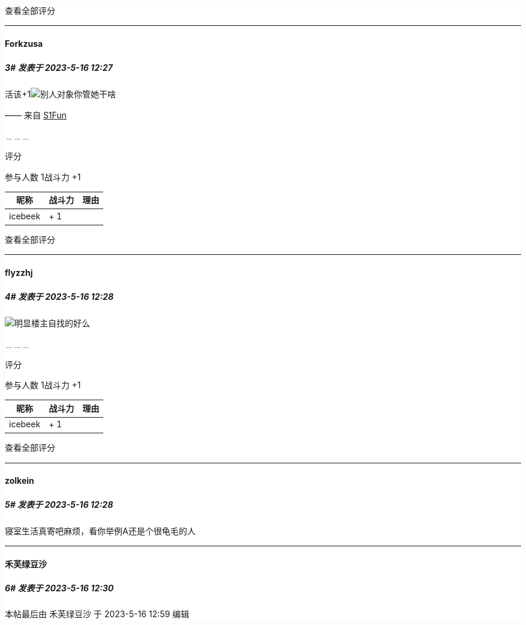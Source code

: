 查看全部评分

*****

####  Forkzusa  
##### 3#       发表于 2023-5-16 12:27

活该+1<img src="https://static.saraba1st.com/image/smiley/face2017/037.png" referrerpolicy="no-referrer">别人对象你管她干啥

—— 来自 [S1Fun](https://s1fun.koalcat.com)

﹍﹍﹍

评分

 参与人数 1战斗力 +1

|昵称|战斗力|理由|
|----|---|---|
| icebeek| + 1||

查看全部评分

*****

####  flyzzhj  
##### 4#       发表于 2023-5-16 12:28

<img src="https://static.saraba1st.com/image/smiley/face2017/067.png" referrerpolicy="no-referrer">明显楼主自找的好么

﹍﹍﹍

评分

 参与人数 1战斗力 +1

|昵称|战斗力|理由|
|----|---|---|
| icebeek| + 1||

查看全部评分

*****

####  zolkein  
##### 5#       发表于 2023-5-16 12:28

寝室生活真寄吧麻烦，看你举例A还是个很龟毛的人

*****

####  禾芙绿豆沙  
##### 6#       发表于 2023-5-16 12:30

 本帖最后由 禾芙绿豆沙 于 2023-5-16 12:59 编辑 
